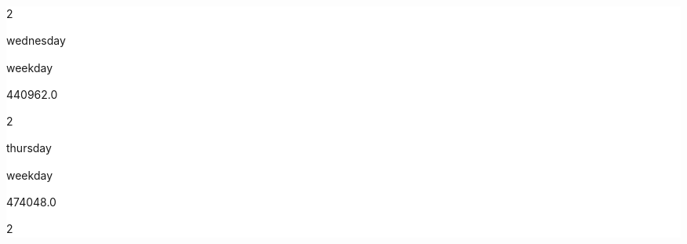 </tr>

<tr>

<td style="text-align:right;">

2

</td>

<td style="text-align:left;">

wednesday

</td>

<td style="text-align:left;">

weekday

</td>

<td style="text-align:right;">

440962.0

</td>

</tr>

<tr>

<td style="text-align:right;">

2

</td>

<td style="text-align:left;">

thursday

</td>

<td style="text-align:left;">

weekday

</td>

<td style="text-align:right;">

474048.0

</td>

</tr>

<tr>

<td style="text-align:right;">

2

</td>
